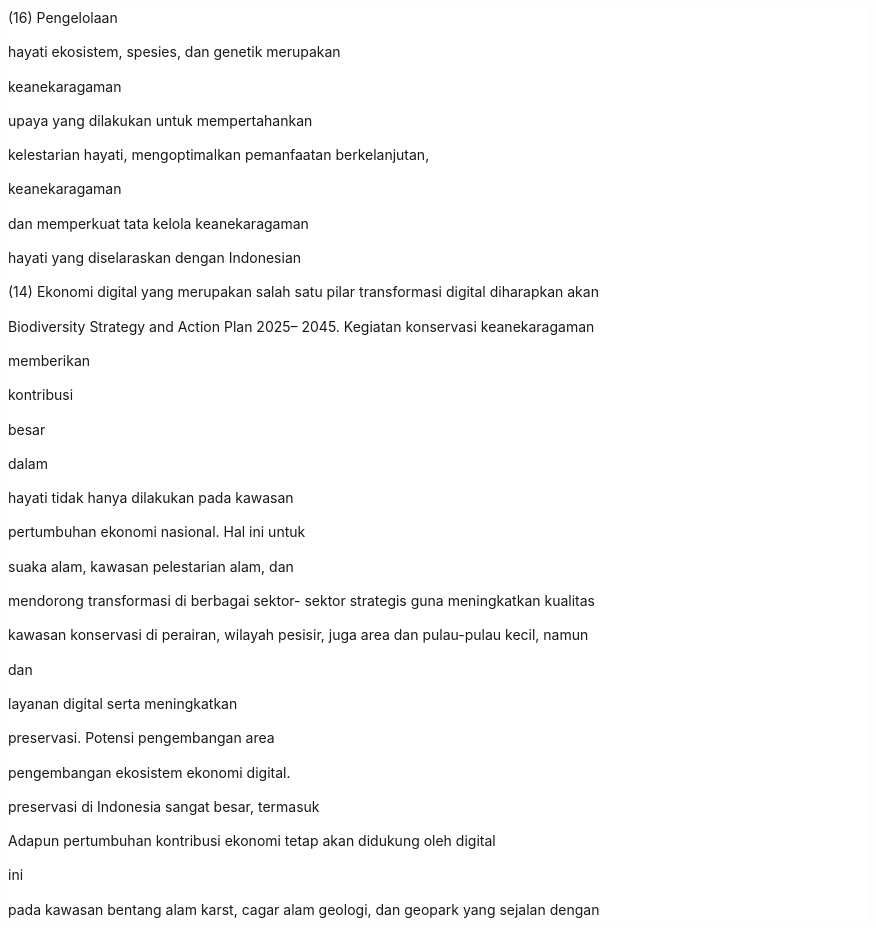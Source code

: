 (16) Pengelolaan

hayati
ekosistem, spesies, dan genetik merupakan

keanekaragaman

upaya yang dilakukan untuk mempertahankan

kelestarian
hayati,
mengoptimalkan pemanfaatan berkelanjutan,

keanekaragaman

dan memperkuat tata kelola keanekaragaman

hayati yang diselaraskan dengan Indonesian

(14) Ekonomi digital yang merupakan salah satu
pilar transformasi digital diharapkan akan

Biodiversity Strategy and Action Plan 2025–
2045. Kegiatan konservasi keanekaragaman

memberikan

kontribusi

besar

dalam

hayati tidak hanya dilakukan pada kawasan

pertumbuhan ekonomi nasional. Hal ini untuk

suaka alam, kawasan pelestarian alam, dan

mendorong transformasi di berbagai sektor-
sektor strategis guna meningkatkan kualitas

kawasan konservasi di perairan, wilayah pesisir,
juga area
dan pulau-pulau kecil, namun

dan

layanan digital serta meningkatkan

preservasi. Potensi pengembangan area

pengembangan ekosistem ekonomi digital.

preservasi di Indonesia sangat besar, termasuk

Adapun pertumbuhan kontribusi ekonomi
tetap akan didukung oleh
digital

ini

pada kawasan bentang alam karst, cagar alam
geologi, dan geopark yang sejalan dengan
